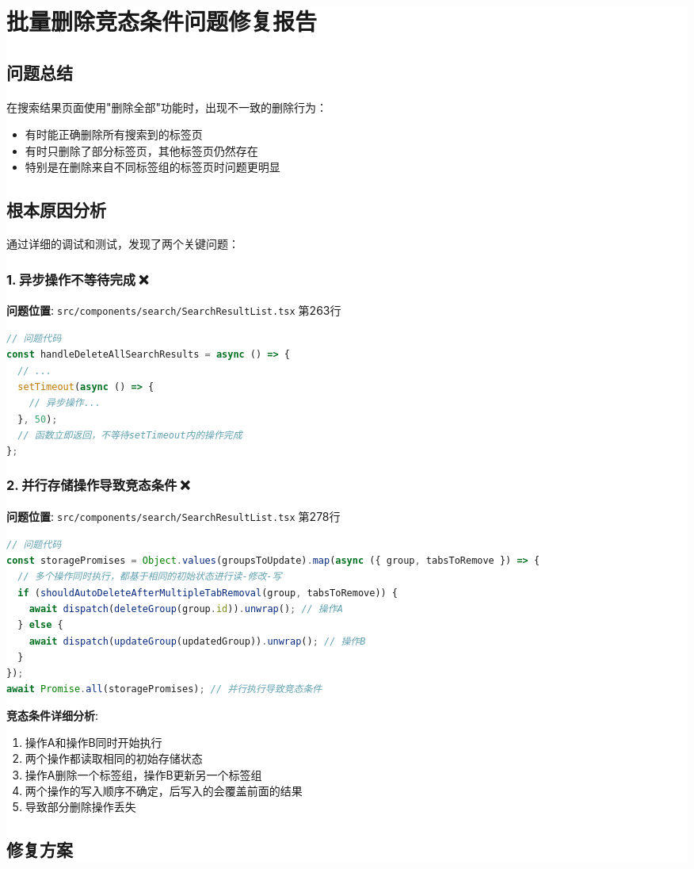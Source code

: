 # 批量删除竞态条件问题修复报告

## 问题总结

在搜索结果页面使用"删除全部"功能时，出现不一致的删除行为：
- 有时能正确删除所有搜索到的标签页
- 有时只删除了部分标签页，其他标签页仍然存在
- 特别是在删除来自不同标签组的标签页时问题更明显

## 根本原因分析

通过详细的调试和测试，发现了两个关键问题：

### 1. 异步操作不等待完成 ❌
**问题位置**: `src/components/search/SearchResultList.tsx` 第263行
```javascript
// 问题代码
const handleDeleteAllSearchResults = async () => {
  // ...
  setTimeout(async () => {
    // 异步操作...
  }, 50);
  // 函数立即返回，不等待setTimeout内的操作完成
};
```

### 2. 并行存储操作导致竞态条件 ❌
**问题位置**: `src/components/search/SearchResultList.tsx` 第278行
```javascript
// 问题代码
const storagePromises = Object.values(groupsToUpdate).map(async ({ group, tabsToRemove }) => {
  // 多个操作同时执行，都基于相同的初始状态进行读-修改-写
  if (shouldAutoDeleteAfterMultipleTabRemoval(group, tabsToRemove)) {
    await dispatch(deleteGroup(group.id)).unwrap(); // 操作A
  } else {
    await dispatch(updateGroup(updatedGroup)).unwrap(); // 操作B
  }
});
await Promise.all(storagePromises); // 并行执行导致竞态条件
```

**竞态条件详细分析**:
1. 操作A和操作B同时开始执行
2. 两个操作都读取相同的初始存储状态
3. 操作A删除一个标签组，操作B更新另一个标签组
4. 两个操作的写入顺序不确定，后写入的会覆盖前面的结果
5. 导致部分删除操作丢失

## 修复方案

